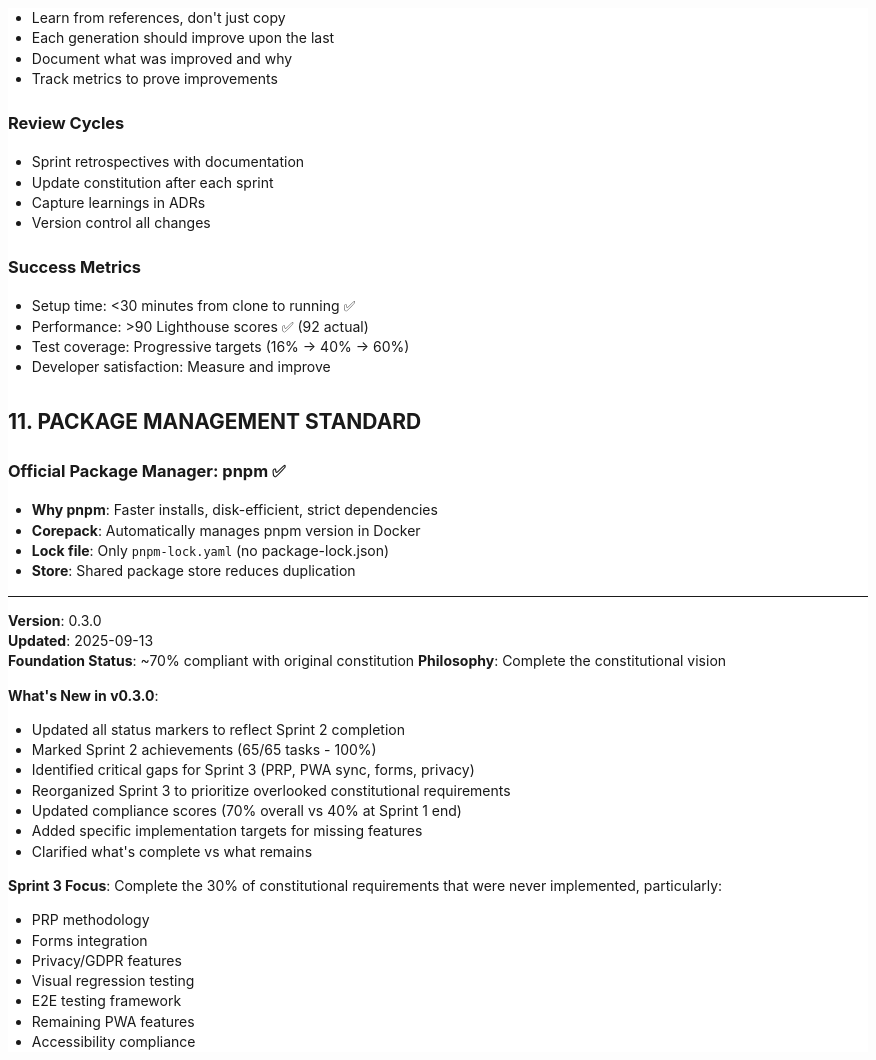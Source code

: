 - Learn from references, don't just copy
- Each generation should improve upon the last
- Document what was improved and why
- Track metrics to prove improvements

### Review Cycles

- Sprint retrospectives with documentation
- Update constitution after each sprint
- Capture learnings in ADRs
- Version control all changes

### Success Metrics

- Setup time: <30 minutes from clone to running ✅
- Performance: >90 Lighthouse scores ✅ (92 actual)
- Test coverage: Progressive targets (16% → 40% → 60%)
- Developer satisfaction: Measure and improve

## 11. PACKAGE MANAGEMENT STANDARD

### Official Package Manager: pnpm ✅

- **Why pnpm**: Faster installs, disk-efficient, strict dependencies
- **Corepack**: Automatically manages pnpm version in Docker
- **Lock file**: Only `pnpm-lock.yaml` (no package-lock.json)
- **Store**: Shared package store reduces duplication

---

**Version**: 0.3.0  
**Updated**: 2025-09-13  
**Foundation Status**: ~70% compliant with original constitution
**Philosophy**: Complete the constitutional vision

**What's New in v0.3.0**:

- Updated all status markers to reflect Sprint 2 completion
- Marked Sprint 2 achievements (65/65 tasks - 100%)
- Identified critical gaps for Sprint 3 (PRP, PWA sync, forms, privacy)
- Reorganized Sprint 3 to prioritize overlooked constitutional requirements
- Updated compliance scores (70% overall vs 40% at Sprint 1 end)
- Added specific implementation targets for missing features
- Clarified what's complete vs what remains

**Sprint 3 Focus**: Complete the 30% of constitutional requirements that were never implemented, particularly:

- PRP methodology
- Forms integration
- Privacy/GDPR features
- Visual regression testing
- E2E testing framework
- Remaining PWA features
- Accessibility compliance
